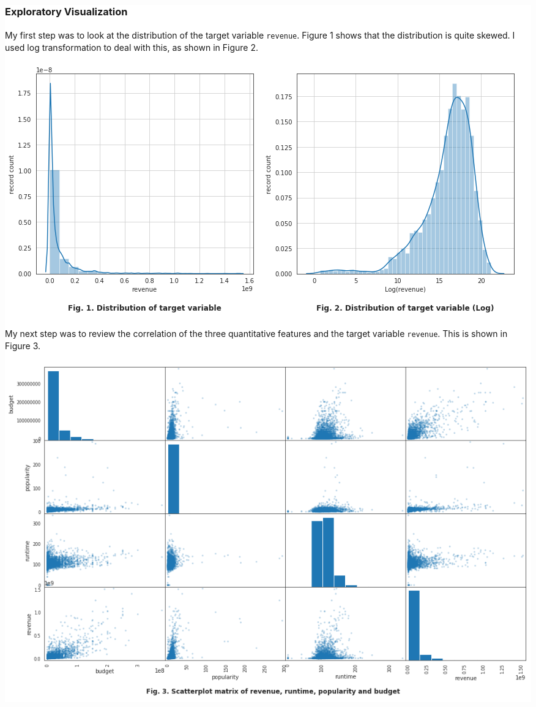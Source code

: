   </tbody>
</table>



### Exploratory Visualization

My first step was to look at the distribution of the target variable `revenue`. Figure 1 shows that the distribution is quite skewed. I used log transformation to deal with this, as shown in Figure 2.

![png](img/output_14_0.png)

My next step was to review the correlation of the three quantitative features and the target variable `revenue`. This is shown in Figure 3.

![png](img/output_16_0.png)